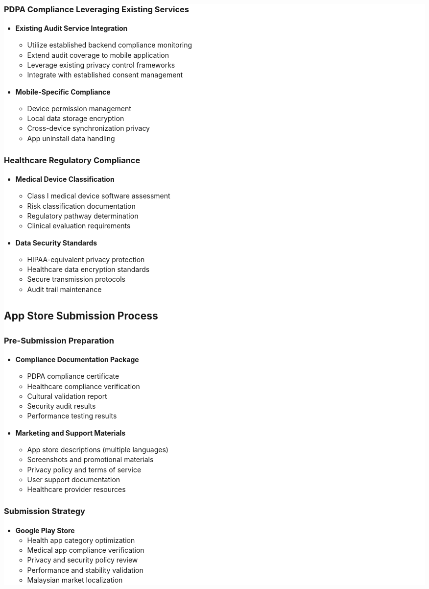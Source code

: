 ### PDPA Compliance Leveraging Existing Services
- **Existing Audit Service Integration**
  - Utilize established backend compliance monitoring
  - Extend audit coverage to mobile application
  - Leverage existing privacy control frameworks
  - Integrate with established consent management

- **Mobile-Specific Compliance**
  - Device permission management
  - Local data storage encryption
  - Cross-device synchronization privacy
  - App uninstall data handling

### Healthcare Regulatory Compliance
- **Medical Device Classification**
  - Class I medical device software assessment
  - Risk classification documentation
  - Regulatory pathway determination
  - Clinical evaluation requirements

- **Data Security Standards**
  - HIPAA-equivalent privacy protection
  - Healthcare data encryption standards
  - Secure transmission protocols
  - Audit trail maintenance

## App Store Submission Process

### Pre-Submission Preparation
- **Compliance Documentation Package**
  - PDPA compliance certificate
  - Healthcare compliance verification
  - Cultural validation report
  - Security audit results
  - Performance testing results

- **Marketing and Support Materials**
  - App store descriptions (multiple languages)
  - Screenshots and promotional materials
  - Privacy policy and terms of service
  - User support documentation
  - Healthcare provider resources

### Submission Strategy
- **Google Play Store**
  - Health app category optimization
  - Medical app compliance verification
  - Privacy and security policy review
  - Performance and stability validation
  - Malaysian market localization
